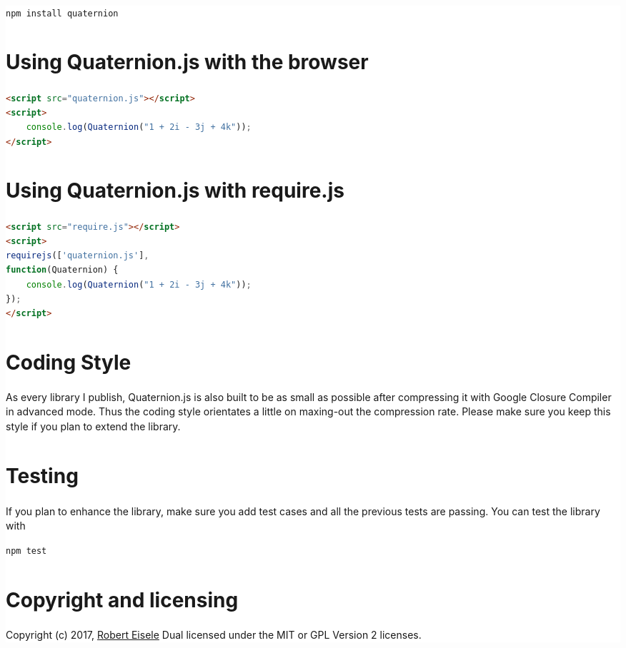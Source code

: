 ```
npm install quaternion
```

Using Quaternion.js with the browser
===
```html
<script src="quaternion.js"></script>
<script>
    console.log(Quaternion("1 + 2i - 3j + 4k"));
</script>
```

Using Quaternion.js with require.js
===
```html
<script src="require.js"></script>
<script>
requirejs(['quaternion.js'],
function(Quaternion) {
    console.log(Quaternion("1 + 2i - 3j + 4k"));
});
</script>
```
Coding Style
===
As every library I publish, Quaternion.js is also built to be as small as possible after compressing it with Google Closure Compiler in advanced mode. Thus the coding style orientates a little on maxing-out the compression rate. Please make sure you keep this style if you plan to extend the library.

Testing
===
If you plan to enhance the library, make sure you add test cases and all the previous tests are passing. You can test the library with

```
npm test
```


Copyright and licensing
===
Copyright (c) 2017, [Robert Eisele](http://www.xarg.org/)
Dual licensed under the MIT or GPL Version 2 licenses.
